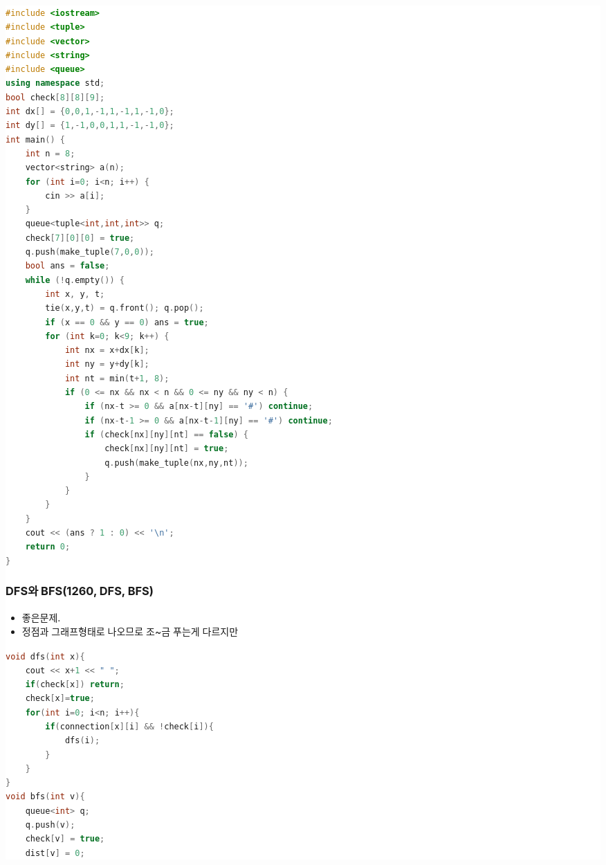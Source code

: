 ```c++
#include <iostream>
#include <tuple>
#include <vector>
#include <string>
#include <queue>
using namespace std;
bool check[8][8][9];
int dx[] = {0,0,1,-1,1,-1,1,-1,0};
int dy[] = {1,-1,0,0,1,1,-1,-1,0};
int main() {
    int n = 8;
    vector<string> a(n);
    for (int i=0; i<n; i++) {
        cin >> a[i];
    }
    queue<tuple<int,int,int>> q;
    check[7][0][0] = true;
    q.push(make_tuple(7,0,0));
    bool ans = false;
    while (!q.empty()) {
        int x, y, t;
        tie(x,y,t) = q.front(); q.pop();
        if (x == 0 && y == 0) ans = true;
        for (int k=0; k<9; k++) {
            int nx = x+dx[k];
            int ny = y+dy[k];
            int nt = min(t+1, 8);
            if (0 <= nx && nx < n && 0 <= ny && ny < n) {
                if (nx-t >= 0 && a[nx-t][ny] == '#') continue;
                if (nx-t-1 >= 0 && a[nx-t-1][ny] == '#') continue;
                if (check[nx][ny][nt] == false) {
                    check[nx][ny][nt] = true;
                    q.push(make_tuple(nx,ny,nt));
                }
            }
        }
    }
    cout << (ans ? 1 : 0) << '\n';
    return 0;
}
```


### DFS와 BFS(1260, DFS, BFS)

- 좋은문제. 
- 정점과 그래프형태로 나오므로 조~금 푸는게 다르지만

```c++
void dfs(int x){
	cout << x+1 << " ";	
	if(check[x]) return;
	check[x]=true;
	for(int i=0; i<n; i++){
		if(connection[x][i] && !check[i]){
			dfs(i);
		}
	}
}
void bfs(int v){
	queue<int> q;
	q.push(v);
	check[v] = true;
	dist[v] = 0;
```